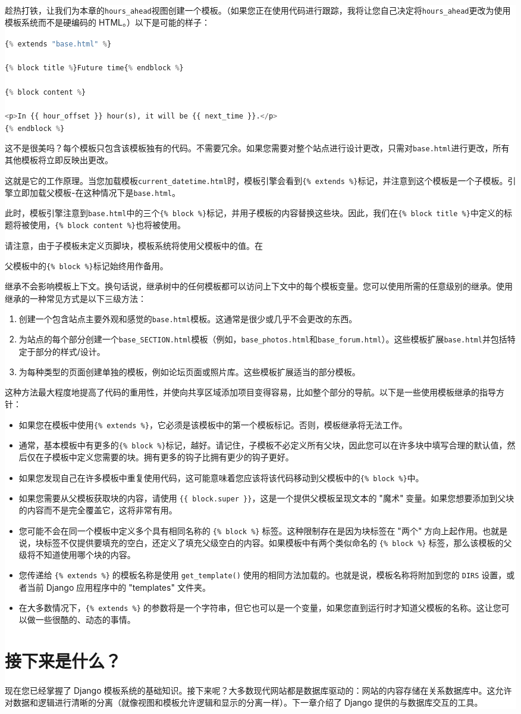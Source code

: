 趁热打铁，让我们为本章的`hours_ahead`视图创建一个模板。（如果您正在使用代码进行跟踪，我将让您自己决定将`hours_ahead`更改为使用模板系统而不是硬编码的 HTML。）以下是可能的样子：

```py
{% extends "base.html" %} 

{% block title %}Future time{% endblock %} 

{% block content %} 

<p>In {{ hour_offset }} hour(s), it will be {{ next_time }}.</p> 
{% endblock %} 

```

这不是很美吗？每个模板只包含该模板独有的代码。不需要冗余。如果您需要对整个站点进行设计更改，只需对`base.html`进行更改，所有其他模板将立即反映出更改。

这就是它的工作原理。当您加载模板`current_datetime.html`时，模板引擎会看到`{% extends %}`标记，并注意到这个模板是一个子模板。引擎立即加载父模板-在这种情况下是`base.html`。

此时，模板引擎注意到`base.html`中的三个`{% block %}`标记，并用子模板的内容替换这些块。因此，我们在`{% block title %}`中定义的标题将被使用，`{% block content %}`也将被使用。

请注意，由于子模板未定义页脚块，模板系统将使用父模板中的值。在

父模板中的`{% block %}`标记始终用作备用。

继承不会影响模板上下文。换句话说，继承树中的任何模板都可以访问上下文中的每个模板变量。您可以使用所需的任意级别的继承。使用继承的一种常见方式是以下三级方法：

1.  创建一个包含站点主要外观和感觉的`base.html`模板。这通常是很少或几乎不会更改的东西。

1.  为站点的每个部分创建一个`base_SECTION.html`模板（例如，`base_photos.html`和`base_forum.html`）。这些模板扩展`base.html`并包括特定于部分的样式/设计。

1.  为每种类型的页面创建单独的模板，例如论坛页面或照片库。这些模板扩展适当的部分模板。

这种方法最大程度地提高了代码的重用性，并使向共享区域添加项目变得容易，比如整个部分的导航。以下是一些使用模板继承的指导方针：

+   如果您在模板中使用`{% extends %}`，它必须是该模板中的第一个模板标记。否则，模板继承将无法工作。

+   通常，基本模板中有更多的`{% block %}`标记，越好。请记住，子模板不必定义所有父块，因此您可以在许多块中填写合理的默认值，然后仅在子模板中定义您需要的块。拥有更多的钩子比拥有更少的钩子更好。

+   如果您发现自己在许多模板中重复使用代码，这可能意味着您应该将该代码移动到父模板中的`{% block %}`中。

+   如果您需要从父模板获取块的内容，请使用 `{{ block.super }}`，这是一个提供父模板呈现文本的 "魔术" 变量。如果您想要添加到父块的内容而不是完全覆盖它，这将非常有用。

+   您可能不会在同一个模板中定义多个具有相同名称的 `{% block %}` 标签。这种限制存在是因为块标签在 "两个" 方向上起作用。也就是说，块标签不仅提供要填充的空白，还定义了填充父级空白的内容。如果模板中有两个类似命名的 `{% block %}` 标签，那么该模板的父级将不知道使用哪个块的内容。

+   您传递给 `{% extends %}` 的模板名称是使用 `get_template()` 使用的相同方法加载的。也就是说，模板名称将附加到您的 `DIRS` 设置，或者当前 Django 应用程序中的 "templates" 文件夹。

+   在大多数情况下，`{% extends %}` 的参数将是一个字符串，但它也可以是一个变量，如果您直到运行时才知道父模板的名称。这让您可以做一些很酷的、动态的事情。

# 接下来是什么？

现在您已经掌握了 Django 模板系统的基础知识。接下来呢？大多数现代网站都是数据库驱动的：网站的内容存储在关系数据库中。这允许对数据和逻辑进行清晰的分离（就像视图和模板允许逻辑和显示的分离一样）。下一章介绍了 Django 提供的与数据库交互的工具。
